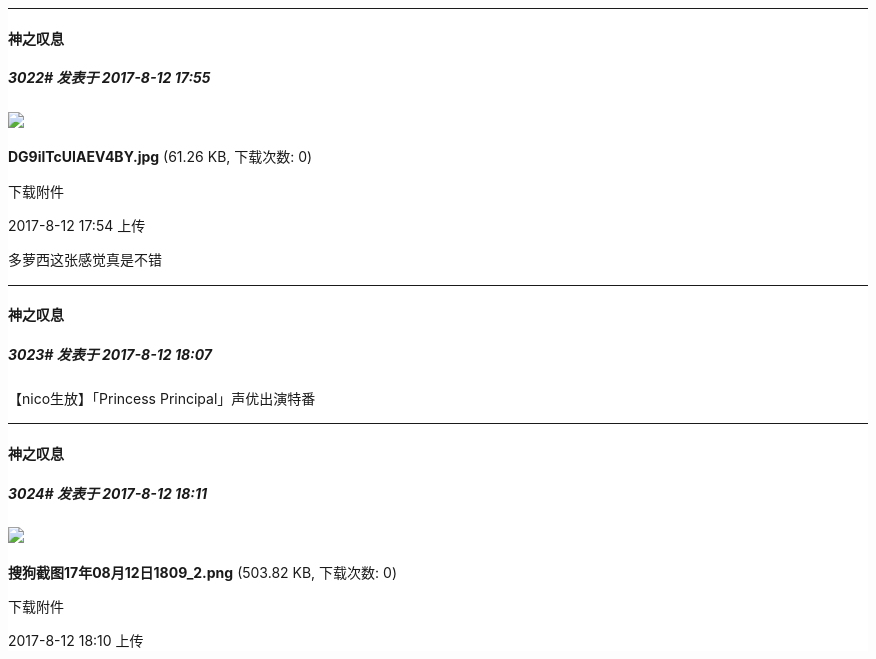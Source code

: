 -----

####  神之叹息  
##### 3022#       发表于 2017-8-12 17:55




<img src="https://img.saraba1st.com/forum/201708/12/175436p2p1mi4ptqj6g8tz.jpg" referrerpolicy="no-referrer">


<strong>DG9ilTcUIAEV4BY.jpg</strong> (61.26 KB, 下载次数: 0)

下载附件

2017-8-12 17:54 上传






多萝西这张感觉真是不错







-----

####  神之叹息  
##### 3023#       发表于 2017-8-12 18:07




【nico生放】「Princess Principal」声优出演特番









-----

####  神之叹息  
##### 3024#       发表于 2017-8-12 18:11




<img src="https://img.saraba1st.com/forum/201708/12/181040n0ksvijpkvgk21jk.png" referrerpolicy="no-referrer">


<strong>搜狗截图17年08月12日1809_2.png</strong> (503.82 KB, 下载次数: 0)

下载附件

2017-8-12 18:10 上传





